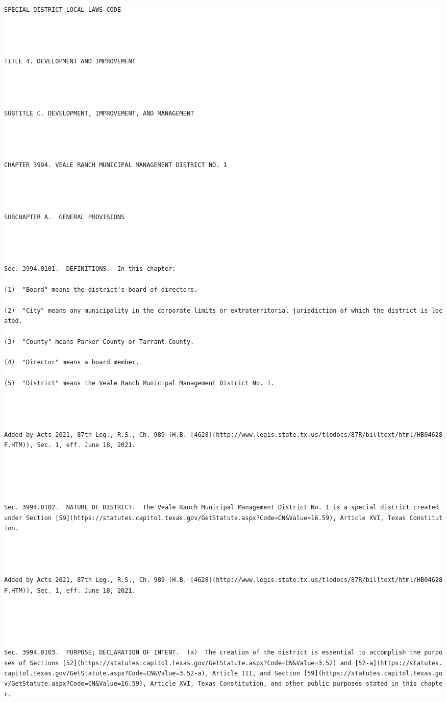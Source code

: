 ﻿
    
    
    	
    					
    
    
    SPECIAL DISTRICT LOCAL LAWS CODE
    
      
    
    
    TITLE 4. DEVELOPMENT AND IMPROVEMENT
    
      
    
    
    SUBTITLE C. DEVELOPMENT, IMPROVEMENT, AND MANAGEMENT
    
      
    
    
    CHAPTER 3994. VEALE RANCH MUNICIPAL MANAGEMENT DISTRICT NO. 1
    
      
    
    
    SUBCHAPTER A.  GENERAL PROVISIONS
    
      
    
    
    Sec. 3994.0101.  DEFINITIONS.  In this chapter:
    
    (1)  "Board" means the district's board of directors.
    
    (2)  "City" means any municipality in the corporate limits or extraterritorial jurisdiction of which the district is located.
    
    (3)  "County" means Parker County or Tarrant County.
    
    (4)  "Director" means a board member.
    
    (5)  "District" means the Veale Ranch Municipal Management District No. 1.
    
    
    
    
    Added by Acts 2021, 87th Leg., R.S., Ch. 989 (H.B. [4628](http://www.legis.state.tx.us/tlodocs/87R/billtext/html/HB04628F.HTM)), Sec. 1, eff. June 18, 2021.
    
    
    
    
    
    Sec. 3994.0102.  NATURE OF DISTRICT.  The Veale Ranch Municipal Management District No. 1 is a special district created under Section [59](https://statutes.capitol.texas.gov/GetStatute.aspx?Code=CN&Value=16.59), Article XVI, Texas Constitution.
    
    
    
    
    Added by Acts 2021, 87th Leg., R.S., Ch. 989 (H.B. [4628](http://www.legis.state.tx.us/tlodocs/87R/billtext/html/HB04628F.HTM)), Sec. 1, eff. June 18, 2021.
    
    
    
    
    
    Sec. 3994.0103.  PURPOSE; DECLARATION OF INTENT.  (a)  The creation of the district is essential to accomplish the purposes of Sections [52](https://statutes.capitol.texas.gov/GetStatute.aspx?Code=CN&Value=3.52) and [52-a](https://statutes.capitol.texas.gov/GetStatute.aspx?Code=CN&Value=3.52-a), Article III, and Section [59](https://statutes.capitol.texas.gov/GetStatute.aspx?Code=CN&Value=16.59), Article XVI, Texas Constitution, and other public purposes stated in this chapter.
    